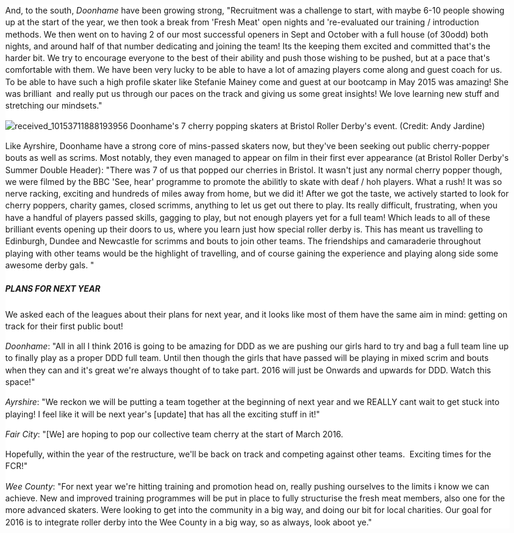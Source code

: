 And, to the south, <em>Doonhame</em> have been growing strong,
"Recruitment was a challenge to start, with maybe 6-10 people showing up at the start of the year, we then took a break from 'Fresh Meat' open nights and 're-evaluated our training / introduction methods. We then went on to having 2 of our most successful openers in Sept and October with a full house (of 30odd) both nights, and around half of that number dedicating and joining the team! Its the keeping them excited and committed that's the harder bit. We try to encourage everyone to the best of their ability and push those wishing to be pushed, but at a pace that's comfortable with them. We have been very lucky to be able to have a lot of amazing players come along and guest coach for us. To be able to have such a high profile skater like Stefanie Mainey come and guest at our bootcamp in May 2015 was amazing! She was brilliant  and really put us through our paces on the track and giving us some great insights! We love learning new stuff and stretching our mindsets."

<img class="alignnone size-full wp-image-5368" src="/2015/12/received_10153711888193956.jpeg" alt="received_10153711888193956" width="600" height="339"> Doonhame's 7 cherry popping skaters at Bristol Roller Derby's event. (Credit: Andy Jardine)

Like Ayrshire, Doonhame have a strong core of mins-passed skaters now, but they've been seeking out public cherry-popper bouts as well as scrims. Most notably, they even managed to appear on film in their first ever appearance (at Bristol Roller Derby's Summer Double Header): "There was 7 of us that popped our cherries in Bristol. It wasn't just any normal cherry popper though, we were filmed by the BBC 'See, hear' programme to promote the abilitly to skate with deaf / hoh players. What a rush! It was so nerve racking, exciting and hundreds of miles away from home, but we did it!
After we got the taste, we actively started to look for cherry poppers, charity games, closed scrimms, anything to let us get out there to play. Its really difficult, frustrating, when you have a handful of players passed skills, gagging to play, but not enough players yet for a full team! Which leads to all of these brilliant events opening up their doors to us, where you learn just how special roller derby is. This has meant us travelling to Edinburgh, Dundee and Newcastle for scrimms and bouts to join other teams. The friendships and camaraderie throughout playing with other teams would be the highlight of travelling, and of course gaining the experience and playing along side some awesome derby gals. "

<h5>PLANS FOR NEXT YEAR</h5>
We asked each of the leagues about their plans for next year, and it looks like most of them have the same aim in mind: getting on track for their first public bout!

<em>Doonhame</em>: "All in all I think 2016 is going to be amazing for DDD as we are pushing our girls hard to try and bag a full team line up to finally play as a proper DDD full team. Until then though the girls that have passed will be playing in mixed scrim and bouts when they can and it's great we're always thought of to take part. 2016 will just be Onwards and upwards for DDD. Watch this space!"

<em>Ayrshire</em>: "We reckon we will be putting a team together at the beginning of next year and we REALLY cant wait to get stuck into playing!
I feel like it will be next year's [update] that has all the exciting stuff in it!"

<em>Fair City</em>: "[We] are hoping to pop our collective team cherry at the start of March 2016.

Hopefully, within the year of the restructure, we'll be back on track and competing against other teams.  Exciting times for the FCR!"

<em>Wee County</em>: "For next year we're hitting training and promotion head on, really pushing ourselves to the limits i know we can achieve. New and improved training programmes will be put in place to fully structurise the fresh meat members, also one for the more advanced skaters.
Were looking to get into the community in a big way, and doing our bit for local charities.
Our goal for 2016 is to integrate roller derby into the Wee County in a big way, so as always, look aboot ye."
